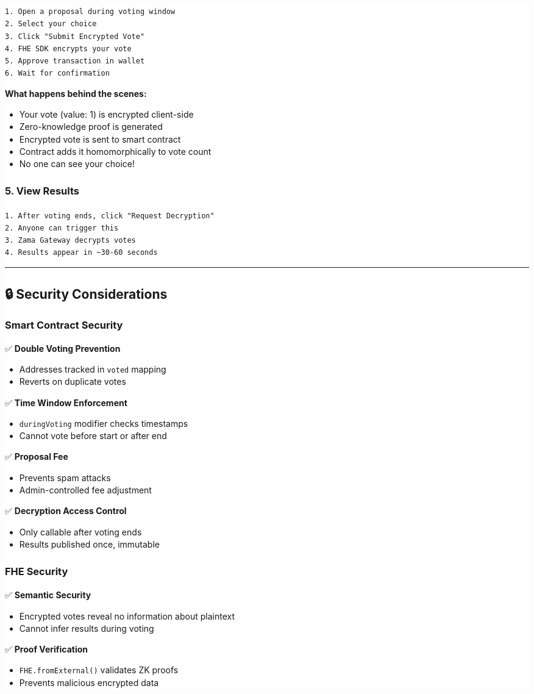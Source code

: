 ```
1. Open a proposal during voting window
2. Select your choice
3. Click "Submit Encrypted Vote"
4. FHE SDK encrypts your vote
5. Approve transaction in wallet
6. Wait for confirmation
```

**What happens behind the scenes:**
- Your vote (value: 1) is encrypted client-side
- Zero-knowledge proof is generated
- Encrypted vote is sent to smart contract
- Contract adds it homomorphically to vote count
- No one can see your choice!

### 5. **View Results**

```
1. After voting ends, click "Request Decryption"
2. Anyone can trigger this
3. Zama Gateway decrypts votes
4. Results appear in ~30-60 seconds
```

---

## 🔒 Security Considerations

### Smart Contract Security

✅ **Double Voting Prevention**
- Addresses tracked in `voted` mapping
- Reverts on duplicate votes

✅ **Time Window Enforcement**
- `duringVoting` modifier checks timestamps
- Cannot vote before start or after end

✅ **Proposal Fee**
- Prevents spam attacks
- Admin-controlled fee adjustment

✅ **Decryption Access Control**
- Only callable after voting ends
- Results published once, immutable

### FHE Security

✅ **Semantic Security**
- Encrypted votes reveal no information about plaintext
- Cannot infer results during voting

✅ **Proof Verification**
- `FHE.fromExternal()` validates ZK proofs
- Prevents malicious encrypted data
